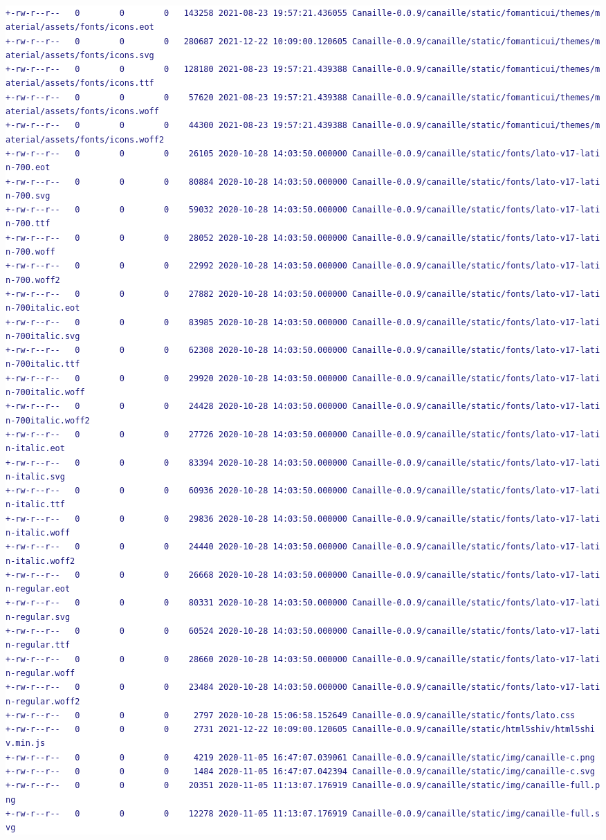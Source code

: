 ```diff
+-rw-r--r--   0        0        0   143258 2021-08-23 19:57:21.436055 Canaille-0.0.9/canaille/static/fomanticui/themes/material/assets/fonts/icons.eot
+-rw-r--r--   0        0        0   280687 2021-12-22 10:09:00.120605 Canaille-0.0.9/canaille/static/fomanticui/themes/material/assets/fonts/icons.svg
+-rw-r--r--   0        0        0   128180 2021-08-23 19:57:21.439388 Canaille-0.0.9/canaille/static/fomanticui/themes/material/assets/fonts/icons.ttf
+-rw-r--r--   0        0        0    57620 2021-08-23 19:57:21.439388 Canaille-0.0.9/canaille/static/fomanticui/themes/material/assets/fonts/icons.woff
+-rw-r--r--   0        0        0    44300 2021-08-23 19:57:21.439388 Canaille-0.0.9/canaille/static/fomanticui/themes/material/assets/fonts/icons.woff2
+-rw-r--r--   0        0        0    26105 2020-10-28 14:03:50.000000 Canaille-0.0.9/canaille/static/fonts/lato-v17-latin-700.eot
+-rw-r--r--   0        0        0    80884 2020-10-28 14:03:50.000000 Canaille-0.0.9/canaille/static/fonts/lato-v17-latin-700.svg
+-rw-r--r--   0        0        0    59032 2020-10-28 14:03:50.000000 Canaille-0.0.9/canaille/static/fonts/lato-v17-latin-700.ttf
+-rw-r--r--   0        0        0    28052 2020-10-28 14:03:50.000000 Canaille-0.0.9/canaille/static/fonts/lato-v17-latin-700.woff
+-rw-r--r--   0        0        0    22992 2020-10-28 14:03:50.000000 Canaille-0.0.9/canaille/static/fonts/lato-v17-latin-700.woff2
+-rw-r--r--   0        0        0    27882 2020-10-28 14:03:50.000000 Canaille-0.0.9/canaille/static/fonts/lato-v17-latin-700italic.eot
+-rw-r--r--   0        0        0    83985 2020-10-28 14:03:50.000000 Canaille-0.0.9/canaille/static/fonts/lato-v17-latin-700italic.svg
+-rw-r--r--   0        0        0    62308 2020-10-28 14:03:50.000000 Canaille-0.0.9/canaille/static/fonts/lato-v17-latin-700italic.ttf
+-rw-r--r--   0        0        0    29920 2020-10-28 14:03:50.000000 Canaille-0.0.9/canaille/static/fonts/lato-v17-latin-700italic.woff
+-rw-r--r--   0        0        0    24428 2020-10-28 14:03:50.000000 Canaille-0.0.9/canaille/static/fonts/lato-v17-latin-700italic.woff2
+-rw-r--r--   0        0        0    27726 2020-10-28 14:03:50.000000 Canaille-0.0.9/canaille/static/fonts/lato-v17-latin-italic.eot
+-rw-r--r--   0        0        0    83394 2020-10-28 14:03:50.000000 Canaille-0.0.9/canaille/static/fonts/lato-v17-latin-italic.svg
+-rw-r--r--   0        0        0    60936 2020-10-28 14:03:50.000000 Canaille-0.0.9/canaille/static/fonts/lato-v17-latin-italic.ttf
+-rw-r--r--   0        0        0    29836 2020-10-28 14:03:50.000000 Canaille-0.0.9/canaille/static/fonts/lato-v17-latin-italic.woff
+-rw-r--r--   0        0        0    24440 2020-10-28 14:03:50.000000 Canaille-0.0.9/canaille/static/fonts/lato-v17-latin-italic.woff2
+-rw-r--r--   0        0        0    26668 2020-10-28 14:03:50.000000 Canaille-0.0.9/canaille/static/fonts/lato-v17-latin-regular.eot
+-rw-r--r--   0        0        0    80331 2020-10-28 14:03:50.000000 Canaille-0.0.9/canaille/static/fonts/lato-v17-latin-regular.svg
+-rw-r--r--   0        0        0    60524 2020-10-28 14:03:50.000000 Canaille-0.0.9/canaille/static/fonts/lato-v17-latin-regular.ttf
+-rw-r--r--   0        0        0    28660 2020-10-28 14:03:50.000000 Canaille-0.0.9/canaille/static/fonts/lato-v17-latin-regular.woff
+-rw-r--r--   0        0        0    23484 2020-10-28 14:03:50.000000 Canaille-0.0.9/canaille/static/fonts/lato-v17-latin-regular.woff2
+-rw-r--r--   0        0        0     2797 2020-10-28 15:06:58.152649 Canaille-0.0.9/canaille/static/fonts/lato.css
+-rw-r--r--   0        0        0     2731 2021-12-22 10:09:00.120605 Canaille-0.0.9/canaille/static/html5shiv/html5shiv.min.js
+-rw-r--r--   0        0        0     4219 2020-11-05 16:47:07.039061 Canaille-0.0.9/canaille/static/img/canaille-c.png
+-rw-r--r--   0        0        0     1484 2020-11-05 16:47:07.042394 Canaille-0.0.9/canaille/static/img/canaille-c.svg
+-rw-r--r--   0        0        0    20351 2020-11-05 11:13:07.176919 Canaille-0.0.9/canaille/static/img/canaille-full.png
+-rw-r--r--   0        0        0    12278 2020-11-05 11:13:07.176919 Canaille-0.0.9/canaille/static/img/canaille-full.svg
```